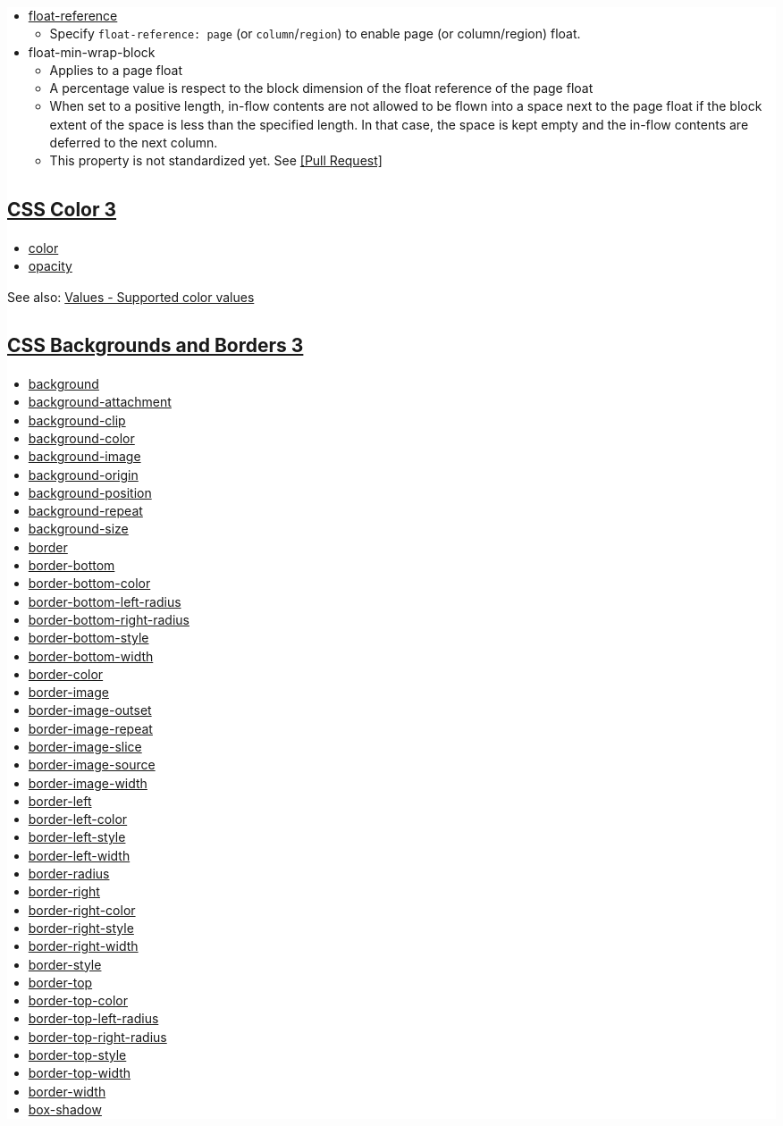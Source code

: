 - [float-reference](https://drafts.csswg.org/css-page-floats/#propdef-float-reference)
  - Specify `float-reference: page` (or `column`/`region`) to enable page (or column/region) float.
- float-min-wrap-block
  - Applies to a page float
  - A percentage value is respect to the block dimension of the float reference of the page float
  - When set to a positive length, in-flow contents are not allowed to be flown into a space next to the page float if the block extent of the space is less than the specified length. In that case, the space is kept empty and the in-flow contents are deferred to the next column.
  - This property is not standardized yet. See [[Pull Request]](https://github.com/vivliostyle/vivliostyle.js/pull/382)

## [CSS Color 3](https://www.w3.org/TR/css3-color/)

- [color](https://www.w3.org/TR/css-color-3/#foreground)
- [opacity](https://www.w3.org/TR/css-color-3/#transparency)

See also: [Values - Supported color values](#values)

## [CSS Backgrounds and Borders 3](https://www.w3.org/TR/css3-background/)

- [background](https://www.w3.org/TR/css3-background/#propdef-background)
- [background-attachment](https://www.w3.org/TR/css3-background/#propdef-background-attachment)
- [background-clip](https://www.w3.org/TR/css3-background/#propdef-background-clip)
- [background-color](https://www.w3.org/TR/css3-background/#propdef-background-color)
- [background-image](https://www.w3.org/TR/css3-background/#propdef-background-image)
- [background-origin](https://www.w3.org/TR/css3-background/#propdef-background-origin)
- [background-position](https://www.w3.org/TR/css3-background/#propdef-background-position)
- [background-repeat](https://www.w3.org/TR/css3-background/#propdef-background-repeat)
- [background-size](https://www.w3.org/TR/css3-background/#propdef-background-size)
- [border](https://www.w3.org/TR/css3-background/#propdef-border)
- [border-bottom](https://www.w3.org/TR/css3-background/#propdef-border-bottom)
- [border-bottom-color](https://www.w3.org/TR/css3-background/#propdef-border-bottom-color)
- [border-bottom-left-radius](https://www.w3.org/TR/css3-background/#propdef-border-bottom-left-radius)
- [border-bottom-right-radius](https://www.w3.org/TR/css3-background/#propdef-border-bottom-right-radius)
- [border-bottom-style](https://www.w3.org/TR/css3-background/#propdef-border-bottom-style)
- [border-bottom-width](https://www.w3.org/TR/css3-background/#propdef-border-bottom-width)
- [border-color](https://www.w3.org/TR/css3-background/#propdef-border-color)
- [border-image](https://www.w3.org/TR/css3-background/#propdef-border-image)
- [border-image-outset](https://www.w3.org/TR/css3-background/#propdef-border-image-outset)
- [border-image-repeat](https://www.w3.org/TR/css3-background/#propdef-border-image-repeat)
- [border-image-slice](https://www.w3.org/TR/css3-background/#propdef-border-image-slice)
- [border-image-source](https://www.w3.org/TR/css3-background/#propdef-border-image-source)
- [border-image-width](https://www.w3.org/TR/css3-background/#propdef-border-image-width)
- [border-left](https://www.w3.org/TR/css3-background/#propdef-border-left)
- [border-left-color](https://www.w3.org/TR/css3-background/#propdef-border-left-color)
- [border-left-style](https://www.w3.org/TR/css3-background/#propdef-border-left-style)
- [border-left-width](https://www.w3.org/TR/css3-background/#propdef-border-left-width)
- [border-radius](https://www.w3.org/TR/css3-background/#propdef-border-radius)
- [border-right](https://www.w3.org/TR/css3-background/#propdef-border-right)
- [border-right-color](https://www.w3.org/TR/css3-background/#propdef-border-right-color)
- [border-right-style](https://www.w3.org/TR/css3-background/#propdef-border-right-style)
- [border-right-width](https://www.w3.org/TR/css3-background/#propdef-border-right-width)
- [border-style](https://www.w3.org/TR/css3-background/#propdef-border-style)
- [border-top](https://www.w3.org/TR/css3-background/#propdef-border-top)
- [border-top-color](https://www.w3.org/TR/css3-background/#propdef-border-top-color)
- [border-top-left-radius](https://www.w3.org/TR/css3-background/#propdef-border-top-left-radius)
- [border-top-right-radius](https://www.w3.org/TR/css3-background/#propdef-border-top-right-radius)
- [border-top-style](https://www.w3.org/TR/css3-background/#propdef-border-top-style)
- [border-top-width](https://www.w3.org/TR/css3-background/#propdef-border-top-width)
- [border-width](https://www.w3.org/TR/css3-background/#propdef-border-width)
- [box-shadow](https://www.w3.org/TR/css3-background/#propdef-box-shadow)